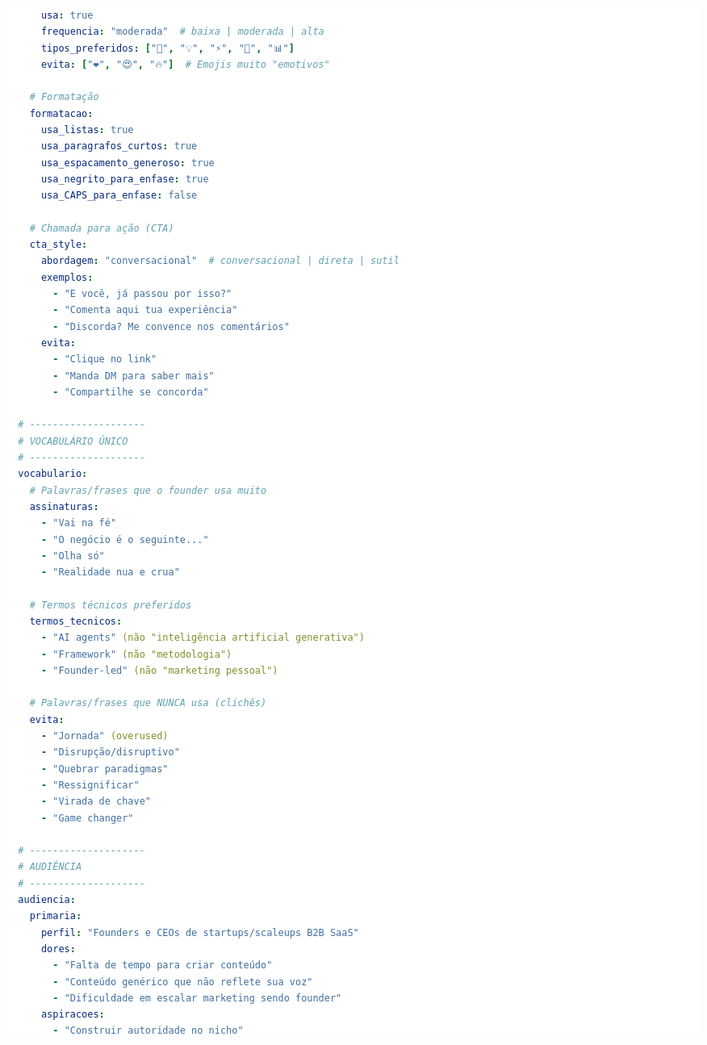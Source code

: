 ```yaml
      usa: true
      frequencia: "moderada"  # baixa | moderada | alta
      tipos_preferidos: ["🚀", "💡", "⚡", "🎯", "📊"]
      evita: ["❤️", "😍", "🔥"]  # Emojis muito "emotivos"

    # Formatação
    formatacao:
      usa_listas: true
      usa_paragrafos_curtos: true
      usa_espacamento_generoso: true
      usa_negrito_para_enfase: true
      usa_CAPS_para_enfase: false

    # Chamada para ação (CTA)
    cta_style:
      abordagem: "conversacional"  # conversacional | direta | sutil
      exemplos:
        - "E você, já passou por isso?"
        - "Comenta aqui tua experiência"
        - "Discorda? Me convence nos comentários"
      evita:
        - "Clique no link"
        - "Manda DM para saber mais"
        - "Compartilhe se concorda"

  # --------------------
  # VOCABULÁRIO ÚNICO
  # --------------------
  vocabulario:
    # Palavras/frases que o founder usa muito
    assinaturas:
      - "Vai na fé"
      - "O negócio é o seguinte..."
      - "Olha só"
      - "Realidade nua e crua"

    # Termos técnicos preferidos
    termos_tecnicos:
      - "AI agents" (não "inteligência artificial generativa")
      - "Framework" (não "metodologia")
      - "Founder-led" (não "marketing pessoal")

    # Palavras/frases que NUNCA usa (clichês)
    evita:
      - "Jornada" (overused)
      - "Disrupção/disruptivo"
      - "Quebrar paradigmas"
      - "Ressignificar"
      - "Virada de chave"
      - "Game changer"

  # --------------------
  # AUDIÊNCIA
  # --------------------
  audiencia:
    primaria:
      perfil: "Founders e CEOs de startups/scaleups B2B SaaS"
      dores:
        - "Falta de tempo para criar conteúdo"
        - "Conteúdo genérico que não reflete sua voz"
        - "Dificuldade em escalar marketing sendo founder"
      aspiracoes:
        - "Construir autoridade no nicho"
```